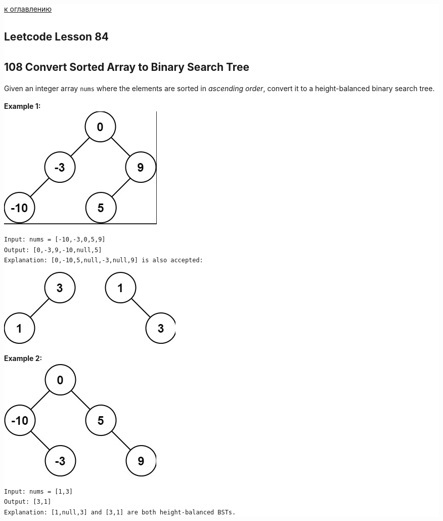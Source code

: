 [к оглавлению](#Tasks-from-leetcode)


## Leetcode Lesson 84

108 Convert Sorted Array to Binary Search Tree
-
Given an integer array `nums` where the elements are sorted in *ascending order*, convert it to a
height-balanced binary search tree.

**Example 1:**</br>
![83_leetcode_1](src/main/resources/image/leetcode_84_1.png)</br>
```
Input: nums = [-10,-3,0,5,9]
Output: [0,-3,9,-10,null,5]
Explanation: [0,-10,5,null,-3,null,9] is also accepted:
```
![83_leetcode_3](src/main/resources/image/leetcode_84_3.png)</br>

**Example 2:**</br>
![83_leetcode_2](src/main/resources/image/leetcode_84_2.png)</br>
```
Input: nums = [1,3]
Output: [3,1]
Explanation: [1,null,3] and [3,1] are both height-balanced BSTs.
```
